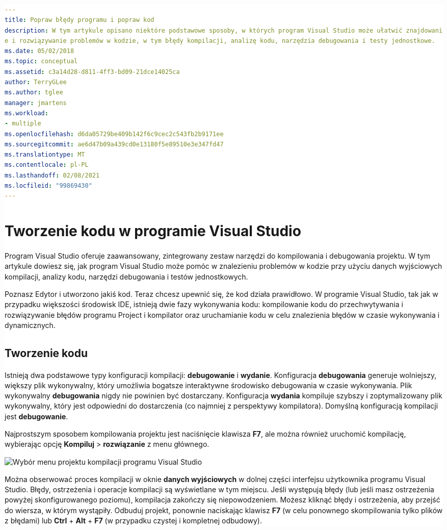 ```yaml
---
title: Popraw błędy programu i popraw kod
description: W tym artykule opisano niektóre podstawowe sposoby, w których program Visual Studio może ułatwić znajdowanie i rozwiązywanie problemów w kodzie, w tym błędy kompilacji, analizę kodu, narzędzia debugowania i testy jednostkowe.
ms.date: 05/02/2018
ms.topic: conceptual
ms.assetid: c3a14d28-d811-4ff3-bd09-21dce14025ca
author: TerryGLee
ms.author: tglee
manager: jmartens
ms.workload:
- multiple
ms.openlocfilehash: d6da05729be409b142f6c9cec2c543fb2b9171ee
ms.sourcegitcommit: ae6d47b09a439cd0e13180f5e89510e3e347fd47
ms.translationtype: MT
ms.contentlocale: pl-PL
ms.lasthandoff: 02/08/2021
ms.locfileid: "99869430"
---
```

# <a name="make-code-work-in-visual-studio"></a>Tworzenie kodu w programie Visual Studio

Program Visual Studio oferuje zaawansowany, zintegrowany zestaw narzędzi do kompilowania i debugowania projektu. W tym artykule dowiesz się, jak program Visual Studio może pomóc w znalezieniu problemów w kodzie przy użyciu danych wyjściowych kompilacji, analizy kodu, narzędzi debugowania i testów jednostkowych.

Poznasz Edytor i utworzono jakiś kod. Teraz chcesz upewnić się, że kod działa prawidłowo. W programie Visual Studio, tak jak w przypadku większości środowisk IDE, istnieją dwie fazy wykonywania kodu: kompilowanie kodu do przechwytywania i rozwiązywanie błędów programu Project i kompilator oraz uruchamianie kodu w celu znalezienia błędów w czasie wykonywania i dynamicznych.

## <a name="build-your-code"></a>Tworzenie kodu

Istnieją dwa podstawowe typy konfiguracji kompilacji: **debugowanie** i **wydanie**. Konfiguracja **debugowania** generuje wolniejszy, większy plik wykonywalny, który umożliwia bogatsze interaktywne środowisko debugowania w czasie wykonywania. Plik wykonywalny **debugowania** nigdy nie powinien być dostarczany. Konfiguracja **wydania** kompiluje szybszy i zoptymalizowany plik wykonywalny, który jest odpowiedni do dostarczenia (co najmniej z perspektywy kompilatora). Domyślną konfiguracją kompilacji jest **debugowanie**.

Najprostszym sposobem kompilowania projektu jest naciśnięcie klawisza **F7**, ale można również uruchomić kompilację, wybierając opcję **Kompiluj**  >  **rozwiązanie** z menu głównego.

![Wybór menu projektu kompilacji programu Visual Studio](../ide/media/vs_ide_gs_debug_build_menu_item.png)

Można obserwować proces kompilacji w oknie **danych wyjściowych** w dolnej części interfejsu użytkownika programu Visual Studio. Błędy, ostrzeżenia i operacje kompilacji są wyświetlane w tym miejscu. Jeśli występują błędy (lub jeśli masz ostrzeżenia powyżej skonfigurowanego poziomu), kompilacja zakończy się niepowodzeniem. Możesz kliknąć błędy i ostrzeżenia, aby przejść do wiersza, w którym wystąpiły. Odbuduj projekt, ponownie naciskając klawisz **F7** (w celu ponownego skompilowania tylko plików z błędami) lub **Ctrl** + **Alt** + **F7** (w przypadku czystej i kompletnej odbudowy).

